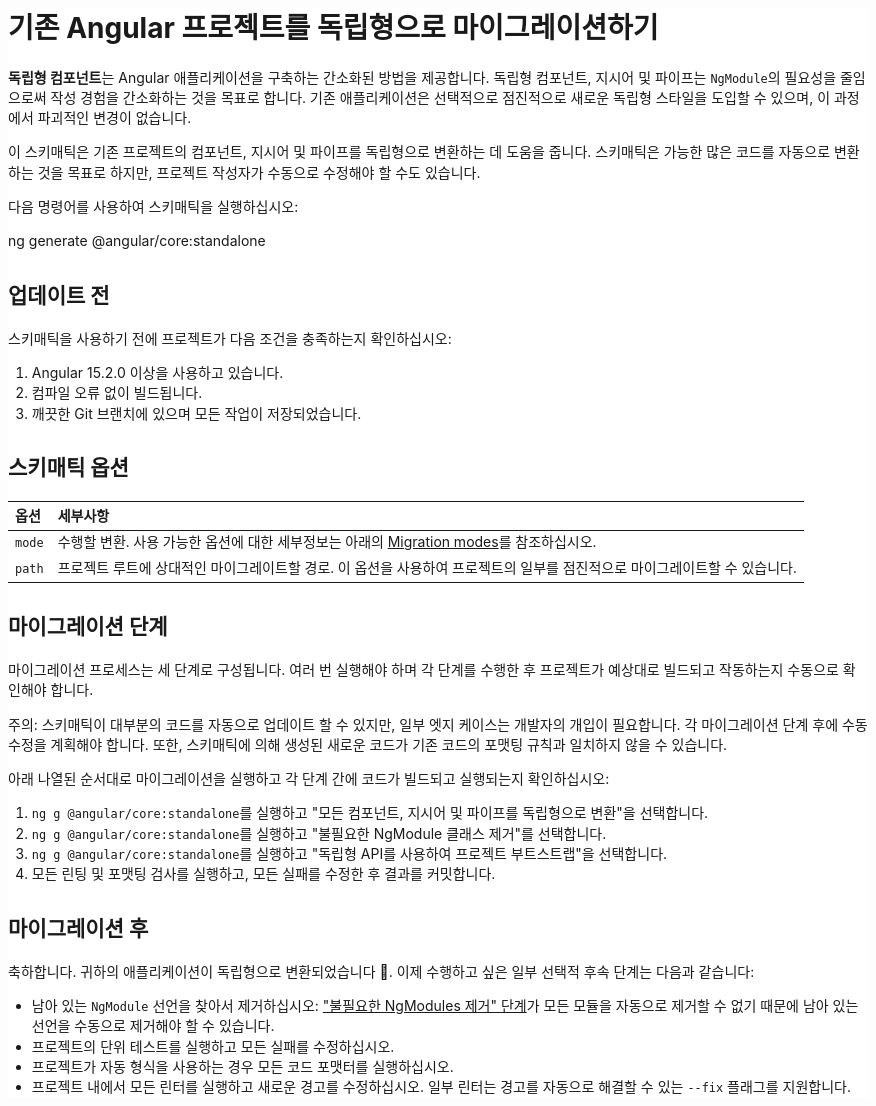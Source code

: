 # 기존 Angular 프로젝트를 독립형으로 마이그레이션하기

**독립형 컴포넌트**는 Angular 애플리케이션을 구축하는 간소화된 방법을 제공합니다. 독립형 컴포넌트, 지시어 및 파이프는 `NgModule`의 필요성을 줄임으로써 작성 경험을 간소화하는 것을 목표로 합니다. 기존 애플리케이션은 선택적으로 점진적으로 새로운 독립형 스타일을 도입할 수 있으며, 이 과정에서 파괴적인 변경이 없습니다.

<docs-video src="https://www.youtube.com/embed/x5PZwb4XurU" title="독립형 컴포넌트 시작하기"/>

이 스키매틱은 기존 프로젝트의 컴포넌트, 지시어 및 파이프를 독립형으로 변환하는 데 도움을 줍니다. 스키매틱은 가능한 많은 코드를 자동으로 변환하는 것을 목표로 하지만, 프로젝트 작성자가 수동으로 수정해야 할 수도 있습니다.

다음 명령어를 사용하여 스키매틱을 실행하십시오:

<docs-code language="shell">

ng generate @angular/core:standalone

</docs-code>

## 업데이트 전

스키매틱을 사용하기 전에 프로젝트가 다음 조건을 충족하는지 확인하십시오:

1. Angular 15.2.0 이상을 사용하고 있습니다.
2. 컴파일 오류 없이 빌드됩니다.
3. 깨끗한 Git 브랜치에 있으며 모든 작업이 저장되었습니다.

## 스키매틱 옵션

| 옵션               | 세부사항                                                            |
|:---                |:---                                                                |
| `mode`             | 수행할 변환. 사용 가능한 옵션에 대한 세부정보는 아래의 [Migration modes](#migration-modes)를 참조하십시오. |
| `path`             | 프로젝트 루트에 상대적인 마이그레이트할 경로. 이 옵션을 사용하여 프로젝트의 일부를 점진적으로 마이그레이트할 수 있습니다. |

## 마이그레이션 단계

마이그레이션 프로세스는 세 단계로 구성됩니다. 여러 번 실행해야 하며 각 단계를 수행한 후 프로젝트가 예상대로 빌드되고 작동하는지 수동으로 확인해야 합니다.

주의: 스키매틱이 대부분의 코드를 자동으로 업데이트 할 수 있지만, 일부 엣지 케이스는 개발자의 개입이 필요합니다. 각 마이그레이션 단계 후에 수동 수정을 계획해야 합니다. 또한, 스키매틱에 의해 생성된 새로운 코드가 기존 코드의 포맷팅 규칙과 일치하지 않을 수 있습니다.

아래 나열된 순서대로 마이그레이션을 실행하고 각 단계 간에 코드가 빌드되고 실행되는지 확인하십시오:

1. `ng g @angular/core:standalone`를 실행하고 "모든 컴포넌트, 지시어 및 파이프를 독립형으로 변환"을 선택합니다.
2. `ng g @angular/core:standalone`를 실행하고 "불필요한 NgModule 클래스 제거"를 선택합니다.
3. `ng g @angular/core:standalone`를 실행하고 "독립형 API를 사용하여 프로젝트 부트스트랩"을 선택합니다.
4. 모든 린팅 및 포맷팅 검사를 실행하고, 모든 실패를 수정한 후 결과를 커밋합니다.

## 마이그레이션 후

축하합니다. 귀하의 애플리케이션이 독립형으로 변환되었습니다 🎉. 이제 수행하고 싶은 일부 선택적 후속 단계는 다음과 같습니다:

* 남아 있는 `NgModule` 선언을 찾아서 제거하십시오: ["불필요한 NgModules 제거" 단계](#remove-unnecessary-ngmodules)가 모든 모듈을 자동으로 제거할 수 없기 때문에 남아 있는 선언을 수동으로 제거해야 할 수 있습니다.
* 프로젝트의 단위 테스트를 실행하고 모든 실패를 수정하십시오.
* 프로젝트가 자동 형식을 사용하는 경우 모든 코드 포맷터를 실행하십시오.
* 프로젝트 내에서 모든 린터를 실행하고 새로운 경고를 수정하십시오. 일부 린터는 경고를 자동으로 해결할 수 있는 `--fix` 플래그를 지원합니다.
